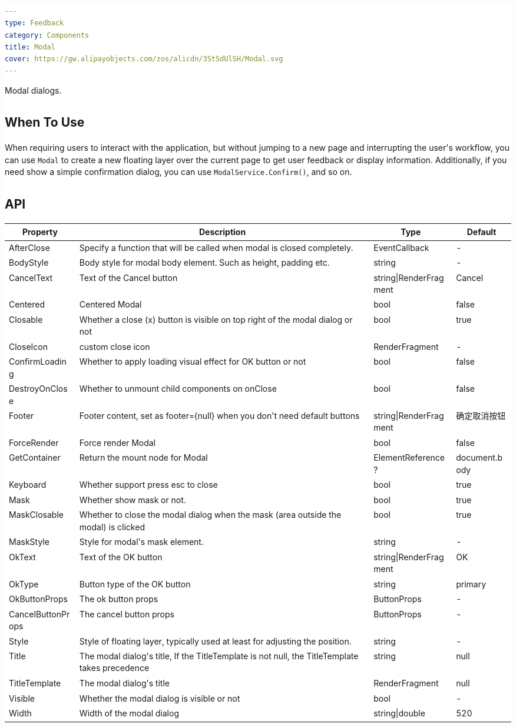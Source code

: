 ```yaml
---
type: Feedback
category: Components
title: Modal
cover: https://gw.alipayobjects.com/zos/alicdn/3StSdUlSH/Modal.svg
---
```


Modal dialogs.

## When To Use

When requiring users to interact with the application, but without jumping to a new page and interrupting the user's workflow, you can use `Modal` to create a new floating layer over the current page to get user feedback or display information. Additionally, if you need show a simple confirmation dialog, you can use `ModalService.Confirm()`, and so on.

## API

| Property          | Description                                                  | Type                          | Default       |
| ----------------- | ------------------------------------------------------------ | ----------------------------- | ------------- |
| AfterClose        | Specify a function that will  be called when modal is closed completely. | EventCallback                 | -             |
| BodyStyle         | Body style for modal body  element. Such as height, padding etc. | string                        | -             |
| CancelText        | Text of the Cancel button                                    | string\|RenderFragment        | Cancel        |
| Centered          | Centered Modal                                               | bool                          | false         |
| Closable          | Whether a close (x) button is  visible on top right of the modal dialog or not | bool                          | true          |
| CloseIcon         | custom close icon                                            | RenderFragment                | -             |
| ConfirmLoading    | Whether to apply loading  visual effect for OK button or not | bool                          | false         |
| DestroyOnClose    | Whether to unmount child  components on onClose              | bool                          | false         |
| Footer            | Footer content, set as  footer={null} when you don't need default buttons | string\|RenderFragment        | 确定取消按钮  |
| ForceRender       | Force render Modal                                           | bool                          | false         |
| GetContainer      | Return the mount node for  Modal                             | ElementReference?             | document.body |
| Keyboard          | Whether support press esc to close                           | bool                          | true          |
| Mask              | Whether show mask or not.                                    | bool                          | true          |
| MaskClosable      | Whether to close the modal  dialog when the mask (area outside the modal) is clicked | bool                          | true          |
| MaskStyle         | Style for modal's mask  element.                             | string                        | -             |
| OkText            | Text of the OK button                                        | string\|RenderFragment        | OK            |
| OkType            | Button type of the OK button                                 | string                        | primary       |
| OkButtonProps     | The ok button props                                          | ButtonProps                   | -             |
| CancelButtonProps | The cancel button props                                      | ButtonProps                   | -             |
| Style             | Style of floating layer,  typically used at least for adjusting the position. | string                        | -             |
| Title             | The modal dialog's title, If the TitleTemplate is not null, the TitleTemplate takes precedence | string | null            |
| TitleTemplate | The modal dialog's title | RenderFragment | null |
| Visible           | Whether the modal dialog is  visible or not                  | bool                          | -             |
| Width             | Width of the modal dialog                                    | string\|double                | 520           |